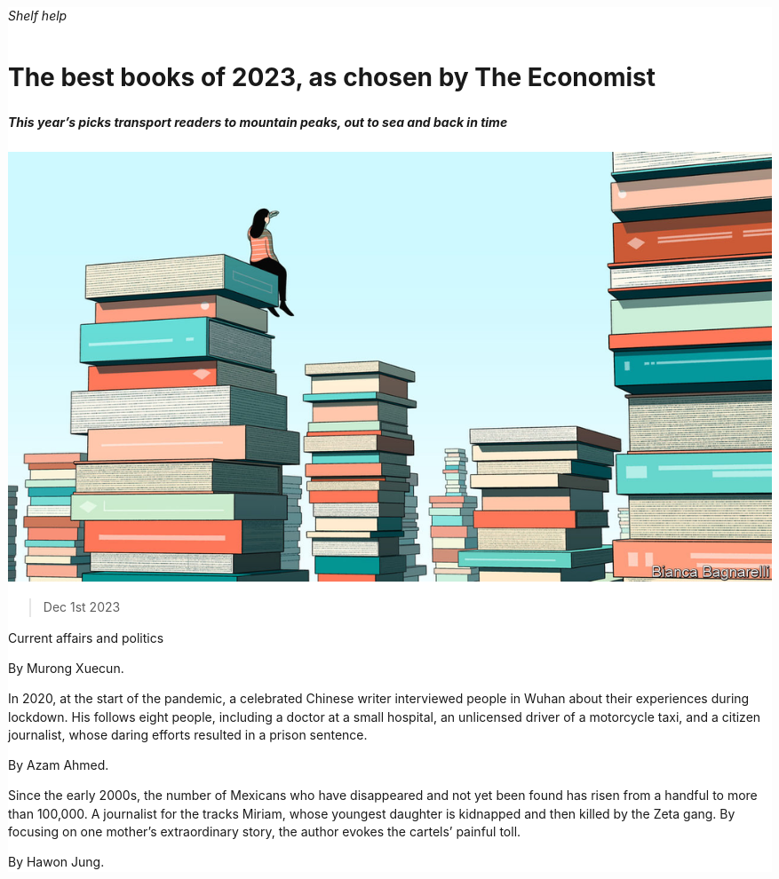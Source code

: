 ###### Shelf help

# The best books of 2023, as chosen by The Economist 

##### This year’s picks transport readers to mountain peaks, out to sea and back in time 

![image](images/20231209_CUD001.jpg) 

> Dec 1st 2023 

Current affairs and politics

By Murong Xuecun. 

In 2020, at the start of the pandemic, a celebrated Chinese writer interviewed people in Wuhan about their experiences during lockdown. His  follows eight people, including a doctor at a small hospital, an unlicensed driver of a motorcycle taxi, and a citizen journalist, whose daring efforts resulted in a prison sentence.

 By Azam Ahmed. 

Since the early 2000s, the number of Mexicans who have disappeared and not yet been found has risen from a handful to more than 100,000. A journalist for the  tracks Miriam, whose youngest daughter is kidnapped and then killed by the Zeta gang. By focusing on one mother’s extraordinary story, the author evokes the cartels’ painful toll. 

 By Hawon Jung. 
